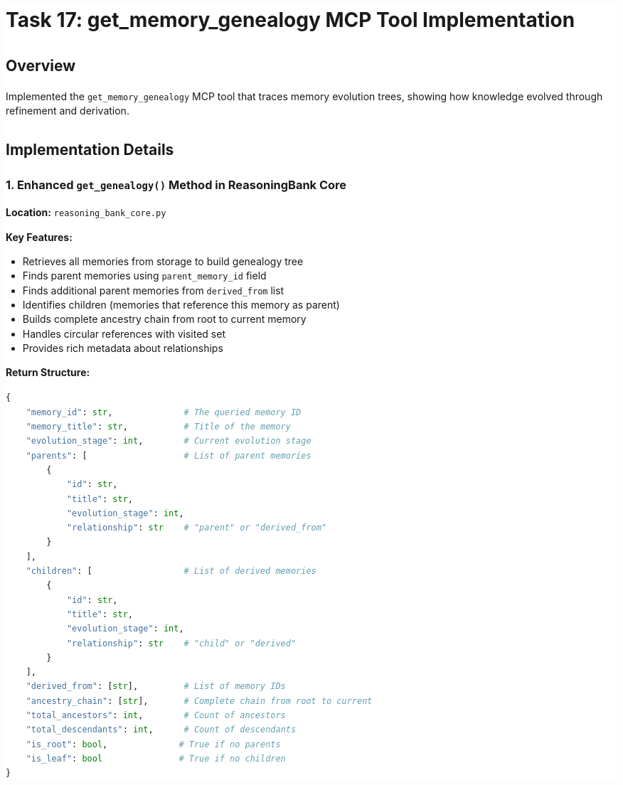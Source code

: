 # Task 17: get_memory_genealogy MCP Tool Implementation

## Overview
Implemented the `get_memory_genealogy` MCP tool that traces memory evolution trees, showing how knowledge evolved through refinement and derivation.

## Implementation Details

### 1. Enhanced `get_genealogy()` Method in ReasoningBank Core

**Location:** `reasoning_bank_core.py`

**Key Features:**
- Retrieves all memories from storage to build genealogy tree
- Finds parent memories using `parent_memory_id` field
- Finds additional parent memories from `derived_from` list
- Identifies children (memories that reference this memory as parent)
- Builds complete ancestry chain from root to current memory
- Handles circular references with visited set
- Provides rich metadata about relationships

**Return Structure:**
```python
{
    "memory_id": str,              # The queried memory ID
    "memory_title": str,           # Title of the memory
    "evolution_stage": int,        # Current evolution stage
    "parents": [                   # List of parent memories
        {
            "id": str,
            "title": str,
            "evolution_stage": int,
            "relationship": str    # "parent" or "derived_from"
        }
    ],
    "children": [                  # List of derived memories
        {
            "id": str,
            "title": str,
            "evolution_stage": int,
            "relationship": str    # "child" or "derived"
        }
    ],
    "derived_from": [str],         # List of memory IDs
    "ancestry_chain": [str],       # Complete chain from root to current
    "total_ancestors": int,        # Count of ancestors
    "total_descendants": int,      # Count of descendants
    "is_root": bool,              # True if no parents
    "is_leaf": bool               # True if no children
}
```
